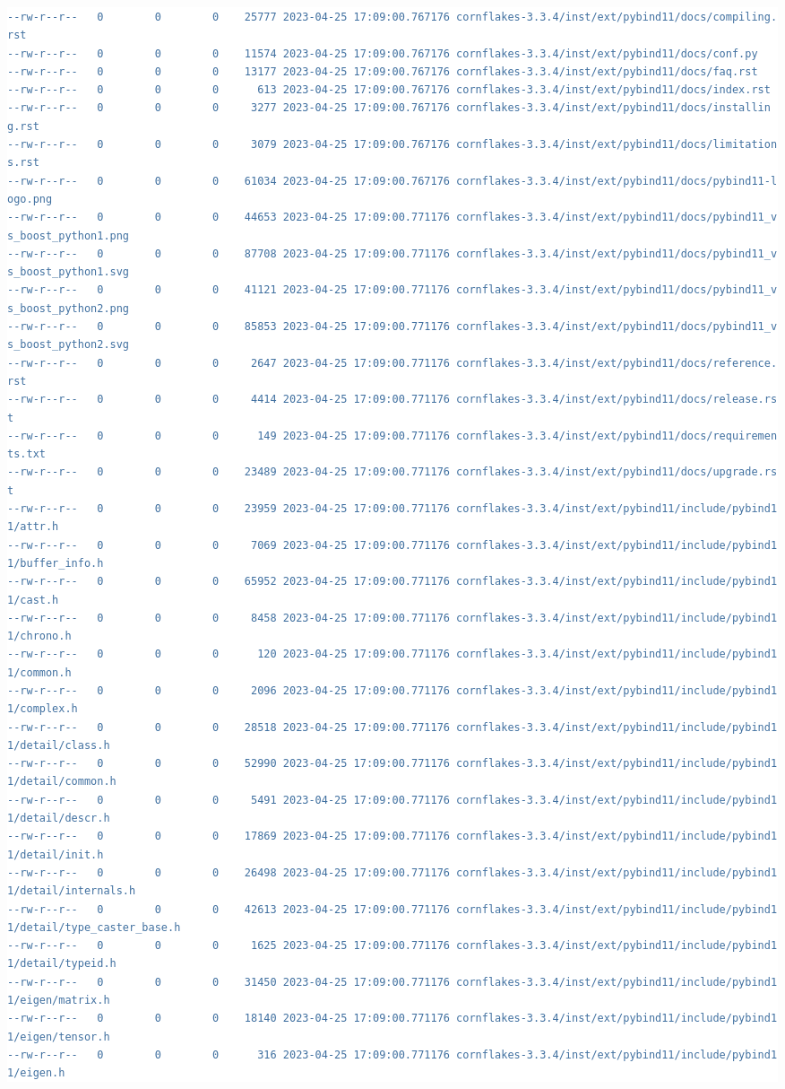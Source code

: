 ```diff
--rw-r--r--   0        0        0    25777 2023-04-25 17:09:00.767176 cornflakes-3.3.4/inst/ext/pybind11/docs/compiling.rst
--rw-r--r--   0        0        0    11574 2023-04-25 17:09:00.767176 cornflakes-3.3.4/inst/ext/pybind11/docs/conf.py
--rw-r--r--   0        0        0    13177 2023-04-25 17:09:00.767176 cornflakes-3.3.4/inst/ext/pybind11/docs/faq.rst
--rw-r--r--   0        0        0      613 2023-04-25 17:09:00.767176 cornflakes-3.3.4/inst/ext/pybind11/docs/index.rst
--rw-r--r--   0        0        0     3277 2023-04-25 17:09:00.767176 cornflakes-3.3.4/inst/ext/pybind11/docs/installing.rst
--rw-r--r--   0        0        0     3079 2023-04-25 17:09:00.767176 cornflakes-3.3.4/inst/ext/pybind11/docs/limitations.rst
--rw-r--r--   0        0        0    61034 2023-04-25 17:09:00.767176 cornflakes-3.3.4/inst/ext/pybind11/docs/pybind11-logo.png
--rw-r--r--   0        0        0    44653 2023-04-25 17:09:00.771176 cornflakes-3.3.4/inst/ext/pybind11/docs/pybind11_vs_boost_python1.png
--rw-r--r--   0        0        0    87708 2023-04-25 17:09:00.771176 cornflakes-3.3.4/inst/ext/pybind11/docs/pybind11_vs_boost_python1.svg
--rw-r--r--   0        0        0    41121 2023-04-25 17:09:00.771176 cornflakes-3.3.4/inst/ext/pybind11/docs/pybind11_vs_boost_python2.png
--rw-r--r--   0        0        0    85853 2023-04-25 17:09:00.771176 cornflakes-3.3.4/inst/ext/pybind11/docs/pybind11_vs_boost_python2.svg
--rw-r--r--   0        0        0     2647 2023-04-25 17:09:00.771176 cornflakes-3.3.4/inst/ext/pybind11/docs/reference.rst
--rw-r--r--   0        0        0     4414 2023-04-25 17:09:00.771176 cornflakes-3.3.4/inst/ext/pybind11/docs/release.rst
--rw-r--r--   0        0        0      149 2023-04-25 17:09:00.771176 cornflakes-3.3.4/inst/ext/pybind11/docs/requirements.txt
--rw-r--r--   0        0        0    23489 2023-04-25 17:09:00.771176 cornflakes-3.3.4/inst/ext/pybind11/docs/upgrade.rst
--rw-r--r--   0        0        0    23959 2023-04-25 17:09:00.771176 cornflakes-3.3.4/inst/ext/pybind11/include/pybind11/attr.h
--rw-r--r--   0        0        0     7069 2023-04-25 17:09:00.771176 cornflakes-3.3.4/inst/ext/pybind11/include/pybind11/buffer_info.h
--rw-r--r--   0        0        0    65952 2023-04-25 17:09:00.771176 cornflakes-3.3.4/inst/ext/pybind11/include/pybind11/cast.h
--rw-r--r--   0        0        0     8458 2023-04-25 17:09:00.771176 cornflakes-3.3.4/inst/ext/pybind11/include/pybind11/chrono.h
--rw-r--r--   0        0        0      120 2023-04-25 17:09:00.771176 cornflakes-3.3.4/inst/ext/pybind11/include/pybind11/common.h
--rw-r--r--   0        0        0     2096 2023-04-25 17:09:00.771176 cornflakes-3.3.4/inst/ext/pybind11/include/pybind11/complex.h
--rw-r--r--   0        0        0    28518 2023-04-25 17:09:00.771176 cornflakes-3.3.4/inst/ext/pybind11/include/pybind11/detail/class.h
--rw-r--r--   0        0        0    52990 2023-04-25 17:09:00.771176 cornflakes-3.3.4/inst/ext/pybind11/include/pybind11/detail/common.h
--rw-r--r--   0        0        0     5491 2023-04-25 17:09:00.771176 cornflakes-3.3.4/inst/ext/pybind11/include/pybind11/detail/descr.h
--rw-r--r--   0        0        0    17869 2023-04-25 17:09:00.771176 cornflakes-3.3.4/inst/ext/pybind11/include/pybind11/detail/init.h
--rw-r--r--   0        0        0    26498 2023-04-25 17:09:00.771176 cornflakes-3.3.4/inst/ext/pybind11/include/pybind11/detail/internals.h
--rw-r--r--   0        0        0    42613 2023-04-25 17:09:00.771176 cornflakes-3.3.4/inst/ext/pybind11/include/pybind11/detail/type_caster_base.h
--rw-r--r--   0        0        0     1625 2023-04-25 17:09:00.771176 cornflakes-3.3.4/inst/ext/pybind11/include/pybind11/detail/typeid.h
--rw-r--r--   0        0        0    31450 2023-04-25 17:09:00.771176 cornflakes-3.3.4/inst/ext/pybind11/include/pybind11/eigen/matrix.h
--rw-r--r--   0        0        0    18140 2023-04-25 17:09:00.771176 cornflakes-3.3.4/inst/ext/pybind11/include/pybind11/eigen/tensor.h
--rw-r--r--   0        0        0      316 2023-04-25 17:09:00.771176 cornflakes-3.3.4/inst/ext/pybind11/include/pybind11/eigen.h
```